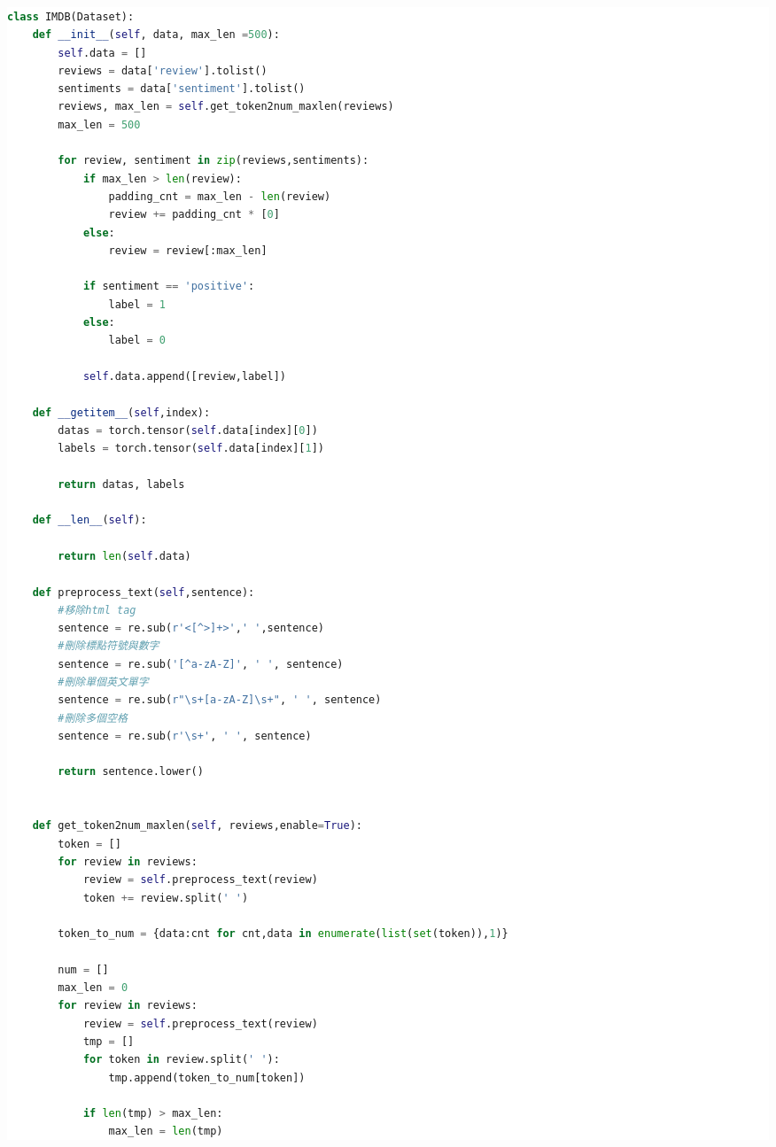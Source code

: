 ```python
class IMDB(Dataset):
    def __init__(self, data, max_len =500):
        self.data = []
        reviews = data['review'].tolist()
        sentiments = data['sentiment'].tolist()
        reviews, max_len = self.get_token2num_maxlen(reviews)
        max_len = 500
        
        for review, sentiment in zip(reviews,sentiments):
            if max_len > len(review):
                padding_cnt = max_len - len(review)
                review += padding_cnt * [0]
            else:
                review = review[:max_len]

            if sentiment == 'positive':
                label = 1
            else:
                label = 0

            self.data.append([review,label])

    def __getitem__(self,index):
        datas = torch.tensor(self.data[index][0])
        labels = torch.tensor(self.data[index][1])
        
        return datas, labels
    
    def __len__(self):
    
        return len(self.data)
        
    def preprocess_text(self,sentence):
        #移除html tag
        sentence = re.sub(r'<[^>]+>',' ',sentence)
        #刪除標點符號與數字
        sentence = re.sub('[^a-zA-Z]', ' ', sentence)
        #刪除單個英文單字
        sentence = re.sub(r"\s+[a-zA-Z]\s+", ' ', sentence)
        #刪除多個空格
        sentence = re.sub(r'\s+', ' ', sentence)
    
        return sentence.lower()
    
    
    def get_token2num_maxlen(self, reviews,enable=True):
        token = []
        for review in reviews:
            review = self.preprocess_text(review)
            token += review.split(' ')
        
        token_to_num = {data:cnt for cnt,data in enumerate(list(set(token)),1)}
         
        num = []
        max_len = 0 
        for review in reviews:
            review = self.preprocess_text(review)
            tmp = []
            for token in review.split(' '):
                tmp.append(token_to_num[token])
                
            if len(tmp) > max_len:
                max_len = len(tmp)
```
